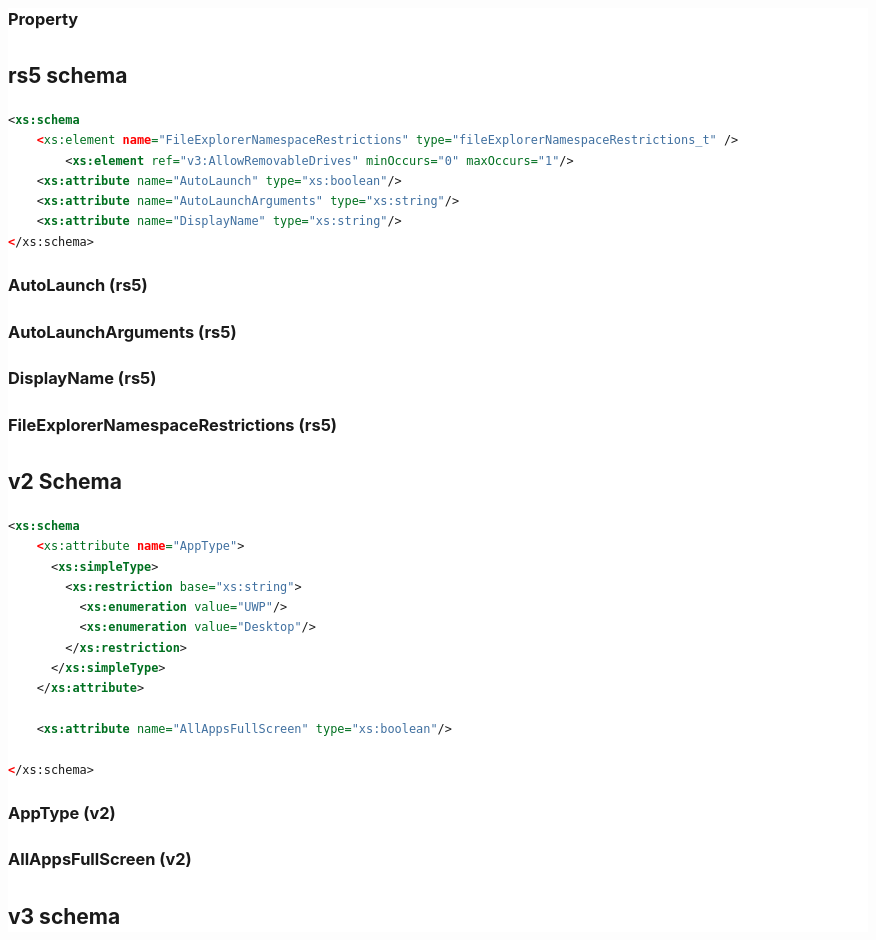 ### Property

## rs5 schema

```xml
<xs:schema
    <xs:element name="FileExplorerNamespaceRestrictions" type="fileExplorerNamespaceRestrictions_t" />
        <xs:element ref="v3:AllowRemovableDrives" minOccurs="0" maxOccurs="1"/>
    <xs:attribute name="AutoLaunch" type="xs:boolean"/>
    <xs:attribute name="AutoLaunchArguments" type="xs:string"/>
    <xs:attribute name="DisplayName" type="xs:string"/>
</xs:schema>
```

### AutoLaunch (rs5)

### AutoLaunchArguments (rs5)

### DisplayName (rs5)



### FileExplorerNamespaceRestrictions (rs5)


## v2 Schema

```xml
<xs:schema
    <xs:attribute name="AppType">
      <xs:simpleType>
        <xs:restriction base="xs:string">
          <xs:enumeration value="UWP"/>
          <xs:enumeration value="Desktop"/>
        </xs:restriction>
      </xs:simpleType>
    </xs:attribute>

    <xs:attribute name="AllAppsFullScreen" type="xs:boolean"/>

</xs:schema>
```

### AppType (v2)

### AllAppsFullScreen (v2)



## v3 schema
